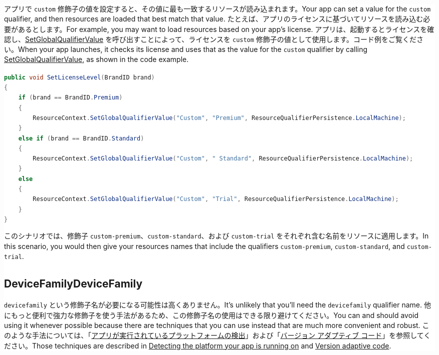 <span data-ttu-id="4bfe6-182">アプリで `custom` 修飾子の値を設定すると、その値に最も一致するリソースが読み込まれます。</span><span class="sxs-lookup"><span data-stu-id="4bfe6-182">Your app can set a value for the `custom` qualifier, and then resources are loaded that best match that value.</span></span> <span data-ttu-id="4bfe6-183">たとえば、アプリのライセンスに基づいてリソースを読み込む必要があるとします。</span><span class="sxs-lookup"><span data-stu-id="4bfe6-183">For example, you may want to load resources based on your app’s license.</span></span> <span data-ttu-id="4bfe6-184">アプリは、起動するとライセンスを確認し、[SetGlobalQualifierValue](/uwp/api/windows.applicationmodel.resources.core.resourcecontext#Windows_ApplicationModel_Resources_Core_ResourceContext_SetGlobalQualifierValue_System_String_System_String_Windows_ApplicationModel_Resources_Core_ResourceQualifierPersistence_) を呼び出すことによって、ライセンスを `custom` 修飾子の値として使用します。コード例をご覧ください。</span><span class="sxs-lookup"><span data-stu-id="4bfe6-184">When your app launches, it checks its license and uses that as the value for the `custom` qualifier by calling [SetGlobalQualifierValue](/uwp/api/windows.applicationmodel.resources.core.resourcecontext#Windows_ApplicationModel_Resources_Core_ResourceContext_SetGlobalQualifierValue_System_String_System_String_Windows_ApplicationModel_Resources_Core_ResourceQualifierPersistence_), as shown in the code example.</span></span>

```csharp
public void SetLicenseLevel(BrandID brand)
{
    if (brand == BrandID.Premium)
    {
        ResourceContext.SetGlobalQualifierValue("Custom", "Premium", ResourceQualifierPersistence.LocalMachine);
    }
    else if (brand == BrandID.Standard)
    {
        ResourceContext.SetGlobalQualifierValue("Custom", " Standard", ResourceQualifierPersistence.LocalMachine);
    }
    else
    {
        ResourceContext.SetGlobalQualifierValue("Custom", "Trial", ResourceQualifierPersistence.LocalMachine);
    }
}
```

<span data-ttu-id="4bfe6-185">このシナリオでは、修飾子 `custom-premium`、`custom-standard`、および `custom-trial` をそれぞれ含む名前をリソースに適用します。</span><span class="sxs-lookup"><span data-stu-id="4bfe6-185">In this scenario, you would then give your resources names that include the qualifiers `custom-premium`, `custom-standard`, and `custom-trial`.</span></span>

## <a name="devicefamily"></a><span data-ttu-id="4bfe6-186">DeviceFamily</span><span class="sxs-lookup"><span data-stu-id="4bfe6-186">DeviceFamily</span></span>

<span data-ttu-id="4bfe6-187">`devicefamily` という修飾子名が必要になる可能性は高くありません。</span><span class="sxs-lookup"><span data-stu-id="4bfe6-187">It’s unlikely that you’ll need the `devicefamily` qualifier name.</span></span> <span data-ttu-id="4bfe6-188">他にもっと便利で強力な修飾子を使う手法があるため、この修飾子名の使用はできる限り避けてください。</span><span class="sxs-lookup"><span data-stu-id="4bfe6-188">You can and should avoid using it whenever possible because there are techniques that you can use instead that are much more convenient and robust.</span></span> <span data-ttu-id="4bfe6-189">このような手法については、「[アプリが実行されているプラットフォームの検出](../porting/wpsl-to-uwp-input-and-sensors.md#detecting-the-platform-your-app-is-running-on)」および「[バージョン アダプティブ コード](https://docs.microsoft.com/windows/uwp/debug-test-perf/version-adaptive-code)」を参照してください。</span><span class="sxs-lookup"><span data-stu-id="4bfe6-189">Those techniques are described in [Detecting the platform your app is running on](../porting/wpsl-to-uwp-input-and-sensors.md#detecting-the-platform-your-app-is-running-on) and [Version adaptive code](https://docs.microsoft.com/windows/uwp/debug-test-perf/version-adaptive-code).</span></span>

